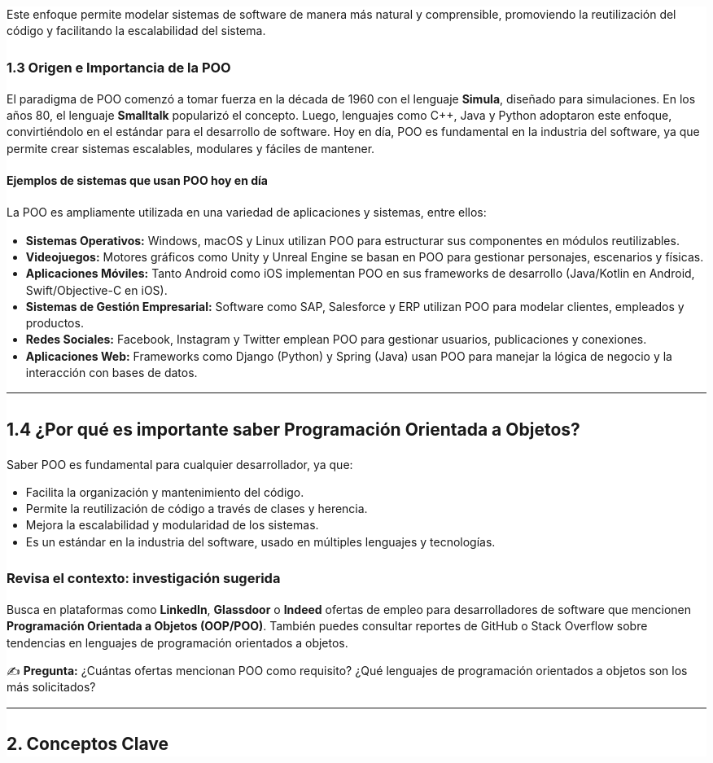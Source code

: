 Este enfoque permite modelar sistemas de software de manera más natural y comprensible, promoviendo la reutilización del código y facilitando la escalabilidad del sistema.

### **1.3 Origen e Importancia de la POO**

El paradigma de POO comenzó a tomar fuerza en la década de 1960 con el lenguaje **Simula**, diseñado para simulaciones. En los años 80, el lenguaje **Smalltalk** popularizó el concepto. Luego, lenguajes como C++, Java y Python adoptaron este enfoque, convirtiéndolo en el estándar para el desarrollo de software. Hoy en día, POO es fundamental en la industria del software, ya que permite crear sistemas escalables, modulares y fáciles de mantener.

#### **Ejemplos de sistemas que usan POO hoy en día**

La POO es ampliamente utilizada en una variedad de aplicaciones y sistemas, entre ellos:

- **Sistemas Operativos:** Windows, macOS y Linux utilizan POO para estructurar sus componentes en módulos reutilizables.
- **Videojuegos:** Motores gráficos como Unity y Unreal Engine se basan en POO para gestionar personajes, escenarios y físicas.
- **Aplicaciones Móviles:** Tanto Android como iOS implementan POO en sus frameworks de desarrollo (Java/Kotlin en Android, Swift/Objective-C en iOS).
- **Sistemas de Gestión Empresarial:** Software como SAP, Salesforce y ERP utilizan POO para modelar clientes, empleados y productos.
- **Redes Sociales:** Facebook, Instagram y Twitter emplean POO para gestionar usuarios, publicaciones y conexiones.
- **Aplicaciones Web:** Frameworks como Django (Python) y Spring (Java) usan POO para manejar la lógica de negocio y la interacción con bases de datos.

---

## **1.4 ¿Por qué es importante saber Programación Orientada a Objetos?**

Saber POO es fundamental para cualquier desarrollador, ya que:

- Facilita la organización y mantenimiento del código.
- Permite la reutilización de código a través de clases y herencia.
- Mejora la escalabilidad y modularidad de los sistemas.
- Es un estándar en la industria del software, usado en múltiples lenguajes y tecnologías.

### **Revisa el contexto: investigación sugerida**

Busca en plataformas como **LinkedIn**, **Glassdoor** o **Indeed** ofertas de empleo para desarrolladores de software que mencionen **Programación Orientada a Objetos (OOP/POO)**. También puedes consultar reportes de GitHub o Stack Overflow sobre tendencias en lenguajes de programación orientados a objetos.

✍ **Pregunta:** ¿Cuántas ofertas mencionan POO como requisito? ¿Qué lenguajes de programación orientados a objetos son los más solicitados?

---

## **2. Conceptos Clave**
